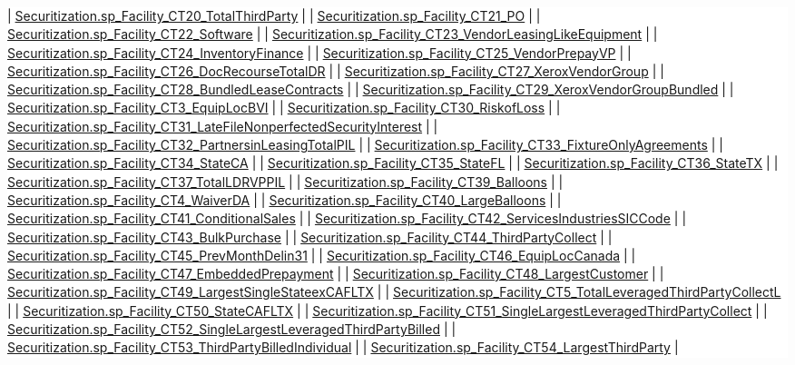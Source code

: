 | [Securitization.sp_Facility_CT20_TotalThirdParty](Securitization_sp_Facility_CT20_TotalThirdParty.md) |
| [Securitization.sp_Facility_CT21_PO](Securitization_sp_Facility_CT21_PO.md) |
| [Securitization.sp_Facility_CT22_Software](Securitization_sp_Facility_CT22_Software.md) |
| [Securitization.sp_Facility_CT23_VendorLeasingLikeEquipment](Securitization_sp_Facility_CT23_VendorLeasingLikeEquipment.md) |
| [Securitization.sp_Facility_CT24_InventoryFinance](Securitization_sp_Facility_CT24_InventoryFinance.md) |
| [Securitization.sp_Facility_CT25_VendorPrepayVP](Securitization_sp_Facility_CT25_VendorPrepayVP.md) |
| [Securitization.sp_Facility_CT26_DocRecourseTotalDR](Securitization_sp_Facility_CT26_DocRecourseTotalDR.md) |
| [Securitization.sp_Facility_CT27_XeroxVendorGroup](Securitization_sp_Facility_CT27_XeroxVendorGroup.md) |
| [Securitization.sp_Facility_CT28_BundledLeaseContracts](Securitization_sp_Facility_CT28_BundledLeaseContracts.md) |
| [Securitization.sp_Facility_CT29_XeroxVendorGroupBundled](Securitization_sp_Facility_CT29_XeroxVendorGroupBundled.md) |
| [Securitization.sp_Facility_CT3_EquipLocBVI](Securitization_sp_Facility_CT3_EquipLocBVI.md) |
| [Securitization.sp_Facility_CT30_RiskofLoss](Securitization_sp_Facility_CT30_RiskofLoss.md) |
| [Securitization.sp_Facility_CT31_LateFileNonperfectedSecurityInterest](Securitization_sp_Facility_CT31_LateFileNonperfectedSecurityInterest.md) |
| [Securitization.sp_Facility_CT32_PartnersinLeasingTotalPIL](Securitization_sp_Facility_CT32_PartnersinLeasingTotalPIL.md) |
| [Securitization.sp_Facility_CT33_FixtureOnlyAgreements](Securitization_sp_Facility_CT33_FixtureOnlyAgreements.md) |
| [Securitization.sp_Facility_CT34_StateCA](Securitization_sp_Facility_CT34_StateCA.md) |
| [Securitization.sp_Facility_CT35_StateFL](Securitization_sp_Facility_CT35_StateFL.md) |
| [Securitization.sp_Facility_CT36_StateTX](Securitization_sp_Facility_CT36_StateTX.md) |
| [Securitization.sp_Facility_CT37_TotalLDRVPPIL](Securitization_sp_Facility_CT37_TotalLDRVPPIL.md) |
| [Securitization.sp_Facility_CT39_Balloons](Securitization_sp_Facility_CT39_Balloons.md) |
| [Securitization.sp_Facility_CT4_WaiverDA](Securitization_sp_Facility_CT4_WaiverDA.md) |
| [Securitization.sp_Facility_CT40_LargeBalloons](Securitization_sp_Facility_CT40_LargeBalloons.md) |
| [Securitization.sp_Facility_CT41_ConditionalSales](Securitization_sp_Facility_CT41_ConditionalSales.md) |
| [Securitization.sp_Facility_CT42_ServicesIndustriesSICCode](Securitization_sp_Facility_CT42_ServicesIndustriesSICCode.md) |
| [Securitization.sp_Facility_CT43_BulkPurchase](Securitization_sp_Facility_CT43_BulkPurchase.md) |
| [Securitization.sp_Facility_CT44_ThirdPartyCollect](Securitization_sp_Facility_CT44_ThirdPartyCollect.md) |
| [Securitization.sp_Facility_CT45_PrevMonthDelin31](Securitization_sp_Facility_CT45_PrevMonthDelin31.md) |
| [Securitization.sp_Facility_CT46_EquipLocCanada](Securitization_sp_Facility_CT46_EquipLocCanada.md) |
| [Securitization.sp_Facility_CT47_EmbeddedPrepayment](Securitization_sp_Facility_CT47_EmbeddedPrepayment.md) |
| [Securitization.sp_Facility_CT48_LargestCustomer](Securitization_sp_Facility_CT48_LargestCustomer.md) |
| [Securitization.sp_Facility_CT49_LargestSingleStateexCAFLTX](Securitization_sp_Facility_CT49_LargestSingleStateexCAFLTX.md) |
| [Securitization.sp_Facility_CT5_TotalLeveragedThirdPartyCollectL](Securitization_sp_Facility_CT5_TotalLeveragedThirdPartyCollectL.md) |
| [Securitization.sp_Facility_CT50_StateCAFLTX](Securitization_sp_Facility_CT50_StateCAFLTX.md) |
| [Securitization.sp_Facility_CT51_SingleLargestLeveragedThirdPartyCollect](Securitization_sp_Facility_CT51_SingleLargestLeveragedThirdPartyCollect.md) |
| [Securitization.sp_Facility_CT52_SingleLargestLeveragedThirdPartyBilled](Securitization_sp_Facility_CT52_SingleLargestLeveragedThirdPartyBilled.md) |
| [Securitization.sp_Facility_CT53_ThirdPartyBilledIndividual](Securitization_sp_Facility_CT53_ThirdPartyBilledIndividual.md) |
| [Securitization.sp_Facility_CT54_LargestThirdParty](Securitization_sp_Facility_CT54_LargestThirdParty.md) |